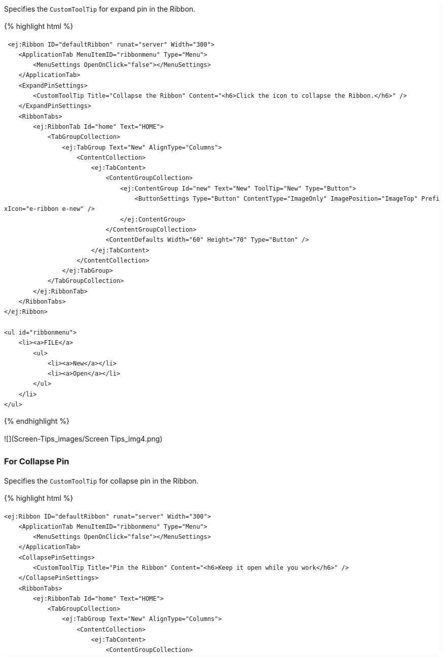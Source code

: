 Specifies the `CustomToolTip` for expand pin in the Ribbon.

{% highlight html %}

     <ej:Ribbon ID="defaultRibbon" runat="server" Width="300">
		<ApplicationTab MenuItemID="ribbonmenu" Type="Menu">
			<MenuSettings OpenOnClick="false"></MenuSettings>
		</ApplicationTab>
		<ExpandPinSettings>
			<CustomToolTip Title="Collapse the Ribbon" Content="<h6>Click the icon to collapse the Ribbon.</h6>" />
		</ExpandPinSettings>
		<RibbonTabs>
			<ej:RibbonTab Id="home" Text="HOME">
				<TabGroupCollection>
					<ej:TabGroup Text="New" AlignType="Columns">
						<ContentCollection>
							<ej:TabContent>
								<ContentGroupCollection>
									<ej:ContentGroup Id="new" Text="New" ToolTip="New" Type="Button">
										<ButtonSettings Type="Button" ContentType="ImageOnly" ImagePosition="ImageTop" PrefixIcon="e-ribbon e-new" />
									</ej:ContentGroup>
								</ContentGroupCollection>
								<ContentDefaults Width="60" Height="70" Type="Button" />
							</ej:TabContent>
						</ContentCollection>
					</ej:TabGroup>
				</TabGroupCollection>
			</ej:RibbonTab>
		</RibbonTabs>
	</ej:Ribbon>
	
	<ul id="ribbonmenu">
		<li><a>FILE</a>
			<ul>
				<li><a>New</a></li>
				<li><a>Open</a></li>
			</ul>
		</li>
	</ul>

{% endhighlight %}

![](Screen-Tips_images/Screen Tips_img4.png)

### For Collapse Pin

Specifies the `CustomToolTip` for collapse pin in the Ribbon.

{% highlight html %}
	
	<ej:Ribbon ID="defaultRibbon" runat="server" Width="300">
		<ApplicationTab MenuItemID="ribbonmenu" Type="Menu">
			<MenuSettings OpenOnClick="false"></MenuSettings>
		</ApplicationTab>
		<CollapsePinSettings>
			<CustomToolTip Title="Pin the Ribbon" Content="<h6>Keep it open while you work</h6>" />
		</CollapsePinSettings>
		<RibbonTabs>
			<ej:RibbonTab Id="home" Text="HOME">
				<TabGroupCollection>
					<ej:TabGroup Text="New" AlignType="Columns">
						<ContentCollection>
							<ej:TabContent>
								<ContentGroupCollection>